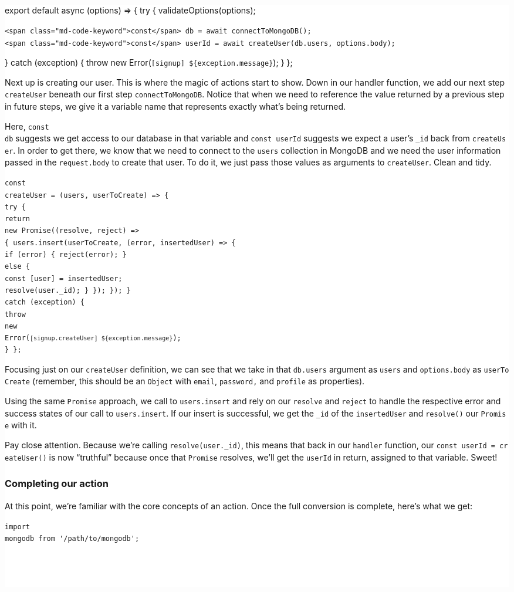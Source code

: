 export <span class="md-code-keyword">default</span> async (options) =&gt; {
  <span class="md-code-keyword">try</span> {
    validateOptions(options);

    <span class="md-code-keyword">const</span> db = await connectToMongoDB();
    <span class="md-code-keyword">const</span> userId = await createUser(db.users, options.body);
  } <span class="md-code-keyword">catch</span> (exception) {
    <span class="md-code-keyword">throw</span> <span class="md-code-keyword">new</span> <span class="md-code-built_in">Error</span>(`[signup] ${exception.message}`);
  }
};
</code></pre> <p>Next up is creating our user. This is where the magic of actions start to show. Down in our handler function, we add our next step <code class="md-code md-code-inline">createUser</code> beneath our first step <code class="md-code md-code-inline">connectToMongoDB</code>. Notice that when we need to reference the value returned by a previous step in future steps, we give it a variable name that represents exactly what&#x2019;s being returned.</p> <p>Here, <code class="md-code md-code-inline">const db</code> suggests we get access to our database in that variable and <code class="md-code md-code-inline">const userId</code> suggests we expect a user&#x2019;s <code class="md-code md-code-inline">_id</code> back from <code class="md-code md-code-inline">createUser</code>. In order to get there, we know that we need to connect to the <code class="md-code md-code-inline">users</code> collection in MongoDB and we need the user information passed in the <code class="md-code md-code-inline">request.body</code> to create that user. To do it, we just pass those values as arguments to <code class="md-code md-code-inline">createUser</code>. Clean and tidy.</p> <pre class="md-code-block"><code class="md-code md-lang-javascript"><span class="md-code-keyword">const</span> createUser = (users, userToCreate) =&gt; {
  <span class="md-code-keyword">try</span> {
    <span class="md-code-keyword">return</span> <span class="md-code-keyword">new</span> Promise((resolve, reject) =&gt; {
      users.insert(userToCreate, (error, insertedUser) =&gt; {
        <span class="md-code-keyword">if</span> (error) {
          reject(error);
        } <span class="md-code-keyword">else</span> {
          <span class="md-code-keyword">const</span> [user] = insertedUser;
          resolve(user._id);
        }
      });
    });
  } <span class="md-code-keyword">catch</span> (exception) {
    <span class="md-code-keyword">throw</span> <span class="md-code-keyword">new</span> <span class="md-code-built_in">Error</span>(`[signup.createUser] ${exception.message}`);
  }
};
</code></pre> <p>Focusing just on our <code class="md-code md-code-inline">createUser</code> definition, we can see that we take in that <code class="md-code md-code-inline">db.users</code> argument as <code class="md-code md-code-inline">users</code> and <code class="md-code md-code-inline">options.body</code> as <code class="md-code md-code-inline">userToCreate</code> (remember, this should be an <code class="md-code md-code-inline">Object</code> with <code class="md-code md-code-inline">email</code>, <code class="md-code md-code-inline">password,</code> and <code class="md-code md-code-inline">profile</code> as properties).</p> <p>Using the same <code class="md-code md-code-inline">Promise</code> approach, we call to <code class="md-code md-code-inline">users.insert</code> and rely on our <code class="md-code md-code-inline">resolve</code> and <code class="md-code md-code-inline">reject</code> to handle the respective error and success states of our call to <code class="md-code md-code-inline">users.insert</code>. If our insert is successful, we get the <code class="md-code md-code-inline">_id</code> of the <code class="md-code md-code-inline">insertedUser</code> and <code class="md-code md-code-inline">resolve()</code> our <code class="md-code md-code-inline">Promise</code> with it.</p> <p>Pay close attention. Because we&#x2019;re calling <code class="md-code md-code-inline">resolve(user._id)</code>, this means that back in our <code class="md-code md-code-inline">handler</code> function, our <code class="md-code md-code-inline">const userId = createUser()</code> is now &#x201C;truthful&#x201D; because once that <code class="md-code md-code-inline">Promise</code> resolves, we&#x2019;ll get the <code class="md-code md-code-inline">userId</code> in return, assigned to that variable. Sweet!</p> <h3 id="completing-our-action">Completing our action</h3> <p>At this point, we&#x2019;re familiar with the core concepts of an action. Once the full conversion is complete, here&#x2019;s what we get:</p> <pre class="md-code-block"><code class="md-code md-lang-javascript">import mongodb from <span class="md-code-string">&apos;/path/to/mongodb&apos;</span>;